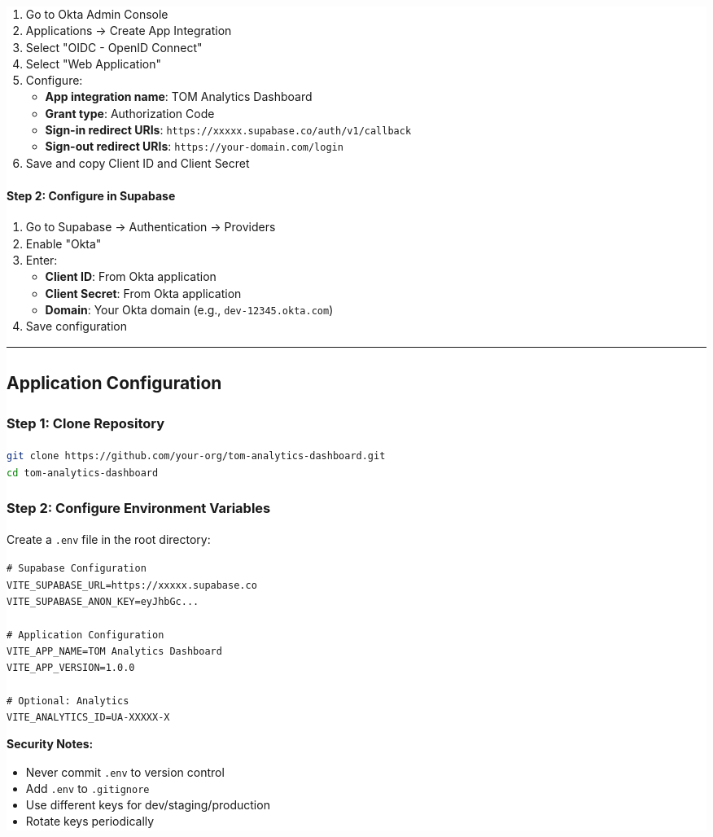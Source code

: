 1. Go to Okta Admin Console
2. Applications → Create App Integration
3. Select "OIDC - OpenID Connect"
4. Select "Web Application"
5. Configure:
   - **App integration name**: TOM Analytics Dashboard
   - **Grant type**: Authorization Code
   - **Sign-in redirect URIs**: `https://xxxxx.supabase.co/auth/v1/callback`
   - **Sign-out redirect URIs**: `https://your-domain.com/login`
6. Save and copy Client ID and Client Secret

#### Step 2: Configure in Supabase

1. Go to Supabase → Authentication → Providers
2. Enable "Okta"
3. Enter:
   - **Client ID**: From Okta application
   - **Client Secret**: From Okta application
   - **Domain**: Your Okta domain (e.g., `dev-12345.okta.com`)
4. Save configuration

---

## Application Configuration

### Step 1: Clone Repository

```bash
git clone https://github.com/your-org/tom-analytics-dashboard.git
cd tom-analytics-dashboard
```

### Step 2: Configure Environment Variables

Create a `.env` file in the root directory:

```env
# Supabase Configuration
VITE_SUPABASE_URL=https://xxxxx.supabase.co
VITE_SUPABASE_ANON_KEY=eyJhbGc...

# Application Configuration
VITE_APP_NAME=TOM Analytics Dashboard
VITE_APP_VERSION=1.0.0

# Optional: Analytics
VITE_ANALYTICS_ID=UA-XXXXX-X
```

**Security Notes:**
- Never commit `.env` to version control
- Add `.env` to `.gitignore`
- Use different keys for dev/staging/production
- Rotate keys periodically
